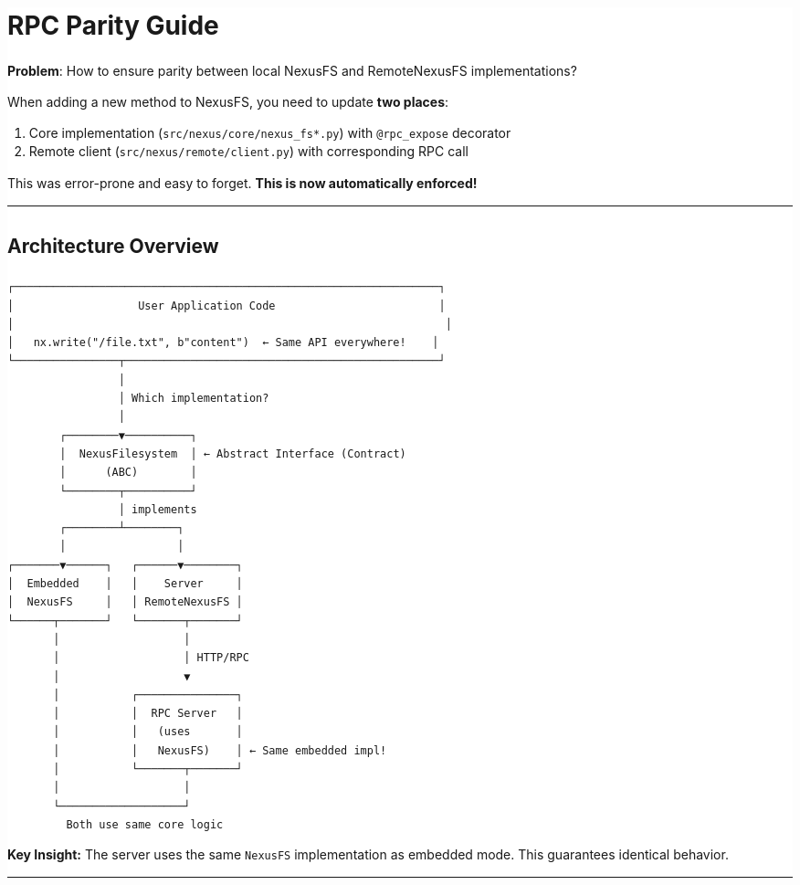 # RPC Parity Guide

**Problem**: How to ensure parity between local NexusFS and RemoteNexusFS implementations?

When adding a new method to NexusFS, you need to update **two places**:
1. Core implementation (`src/nexus/core/nexus_fs*.py`) with `@rpc_expose` decorator
2. Remote client (`src/nexus/remote/client.py`) with corresponding RPC call

This was error-prone and easy to forget. **This is now automatically enforced!**

---

## Architecture Overview

```
┌─────────────────────────────────────────────────────────────────┐
│                   User Application Code                         │
│                                                                  │
│   nx.write("/file.txt", b"content")  ← Same API everywhere!    │
└────────────────┬────────────────────────────────────────────────┘
                 │
                 │ Which implementation?
                 │
        ┌────────▼──────────┐
        │  NexusFilesystem  │ ← Abstract Interface (Contract)
        │      (ABC)        │
        └────────┬──────────┘
                 │ implements
        ┌────────┴────────┐
        │                 │
┌───────▼──────┐   ┌──────▼────────┐
│  Embedded    │   │    Server     │
│  NexusFS     │   │ RemoteNexusFS │
└──────┬───────┘   └───────┬───────┘
       │                   │
       │                   │ HTTP/RPC
       │                   ▼
       │           ┌───────────────┐
       │           │  RPC Server   │
       │           │   (uses       │
       │           │   NexusFS)    │ ← Same embedded impl!
       │           └───────┬───────┘
       │                   │
       └───────────────────┘
         Both use same core logic
```

**Key Insight:** The server uses the same `NexusFS` implementation as embedded mode. This guarantees identical behavior.

---
